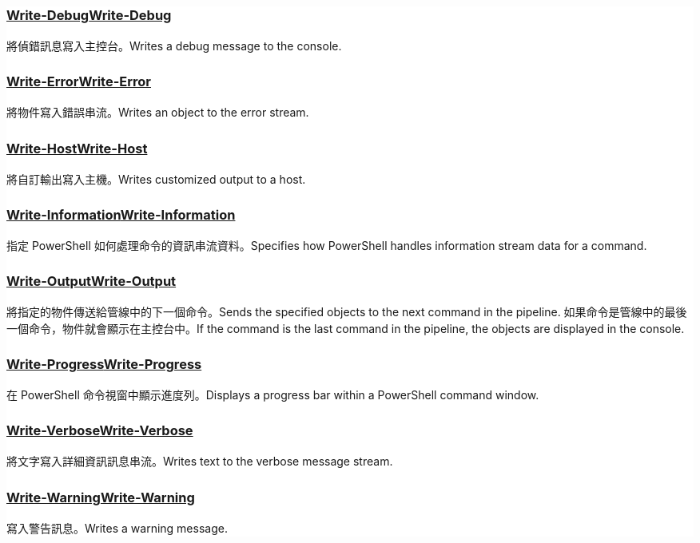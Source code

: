 ### [<span data-ttu-id="03148-323">Write-Debug</span><span class="sxs-lookup"><span data-stu-id="03148-323">Write-Debug</span></span>](Write-Debug.md)
<span data-ttu-id="03148-324">將偵錯訊息寫入主控台。</span><span class="sxs-lookup"><span data-stu-id="03148-324">Writes a debug message to the console.</span></span>

### [<span data-ttu-id="03148-325">Write-Error</span><span class="sxs-lookup"><span data-stu-id="03148-325">Write-Error</span></span>](Write-Error.md)
<span data-ttu-id="03148-326">將物件寫入錯誤串流。</span><span class="sxs-lookup"><span data-stu-id="03148-326">Writes an object to the error stream.</span></span>

### [<span data-ttu-id="03148-327">Write-Host</span><span class="sxs-lookup"><span data-stu-id="03148-327">Write-Host</span></span>](Write-Host.md)
<span data-ttu-id="03148-328">將自訂輸出寫入主機。</span><span class="sxs-lookup"><span data-stu-id="03148-328">Writes customized output to a host.</span></span>

### [<span data-ttu-id="03148-329">Write-Information</span><span class="sxs-lookup"><span data-stu-id="03148-329">Write-Information</span></span>](Write-Information.md)
<span data-ttu-id="03148-330">指定 PowerShell 如何處理命令的資訊串流資料。</span><span class="sxs-lookup"><span data-stu-id="03148-330">Specifies how PowerShell handles information stream data for a command.</span></span>

### [<span data-ttu-id="03148-331">Write-Output</span><span class="sxs-lookup"><span data-stu-id="03148-331">Write-Output</span></span>](Write-Output.md)
<span data-ttu-id="03148-332">將指定的物件傳送給管線中的下一個命令。</span><span class="sxs-lookup"><span data-stu-id="03148-332">Sends the specified objects to the next command in the pipeline.</span></span> <span data-ttu-id="03148-333">如果命令是管線中的最後一個命令，物件就會顯示在主控台中。</span><span class="sxs-lookup"><span data-stu-id="03148-333">If the command is the last command in the pipeline, the objects are displayed in the console.</span></span>

### [<span data-ttu-id="03148-334">Write-Progress</span><span class="sxs-lookup"><span data-stu-id="03148-334">Write-Progress</span></span>](Write-Progress.md)
<span data-ttu-id="03148-335">在 PowerShell 命令視窗中顯示進度列。</span><span class="sxs-lookup"><span data-stu-id="03148-335">Displays a progress bar within a PowerShell command window.</span></span>

### [<span data-ttu-id="03148-336">Write-Verbose</span><span class="sxs-lookup"><span data-stu-id="03148-336">Write-Verbose</span></span>](Write-Verbose.md)
<span data-ttu-id="03148-337">將文字寫入詳細資訊訊息串流。</span><span class="sxs-lookup"><span data-stu-id="03148-337">Writes text to the verbose message stream.</span></span>

### [<span data-ttu-id="03148-338">Write-Warning</span><span class="sxs-lookup"><span data-stu-id="03148-338">Write-Warning</span></span>](Write-Warning.md)
<span data-ttu-id="03148-339">寫入警告訊息。</span><span class="sxs-lookup"><span data-stu-id="03148-339">Writes a warning message.</span></span>

